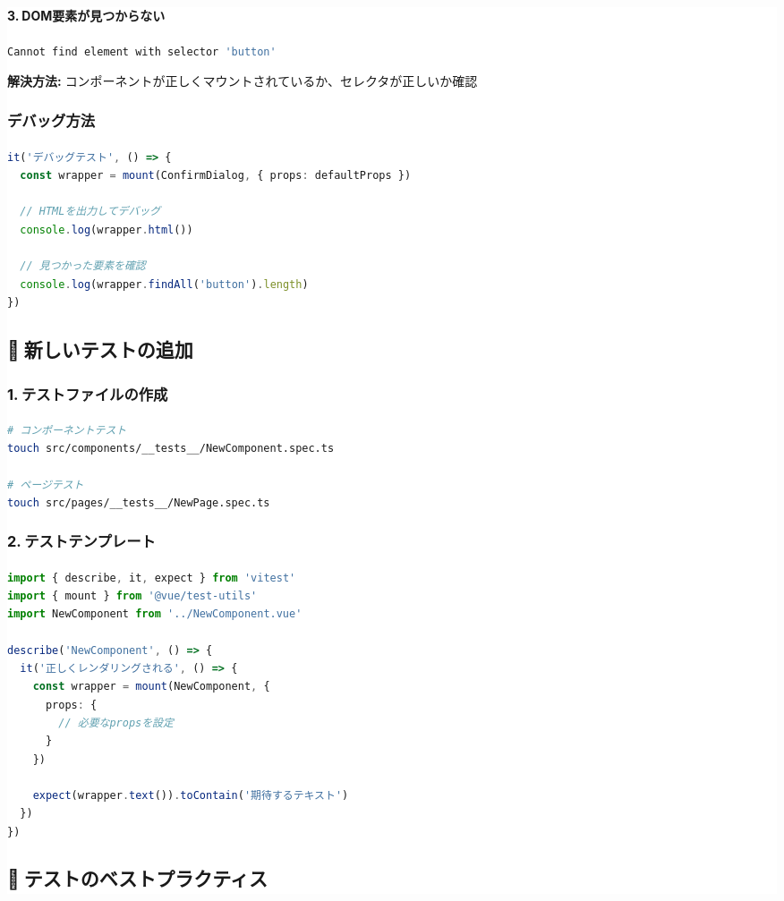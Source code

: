 #### **3. DOM要素が見つからない**
```bash
Cannot find element with selector 'button'
```
**解決方法:** コンポーネントが正しくマウントされているか、セレクタが正しいか確認

### **デバッグ方法**

```typescript
it('デバッグテスト', () => {
  const wrapper = mount(ConfirmDialog, { props: defaultProps })
  
  // HTMLを出力してデバッグ
  console.log(wrapper.html())
  
  // 見つかった要素を確認
  console.log(wrapper.findAll('button').length)
})
```

## 🚀 新しいテストの追加

### **1. テストファイルの作成**
```bash
# コンポーネントテスト
touch src/components/__tests__/NewComponent.spec.ts

# ページテスト
touch src/pages/__tests__/NewPage.spec.ts
```

### **2. テストテンプレート**
```typescript
import { describe, it, expect } from 'vitest'
import { mount } from '@vue/test-utils'
import NewComponent from '../NewComponent.vue'

describe('NewComponent', () => {
  it('正しくレンダリングされる', () => {
    const wrapper = mount(NewComponent, {
      props: {
        // 必要なpropsを設定
      }
    })

    expect(wrapper.text()).toContain('期待するテキスト')
  })
})
```

## 🎯 テストのベストプラクティス
